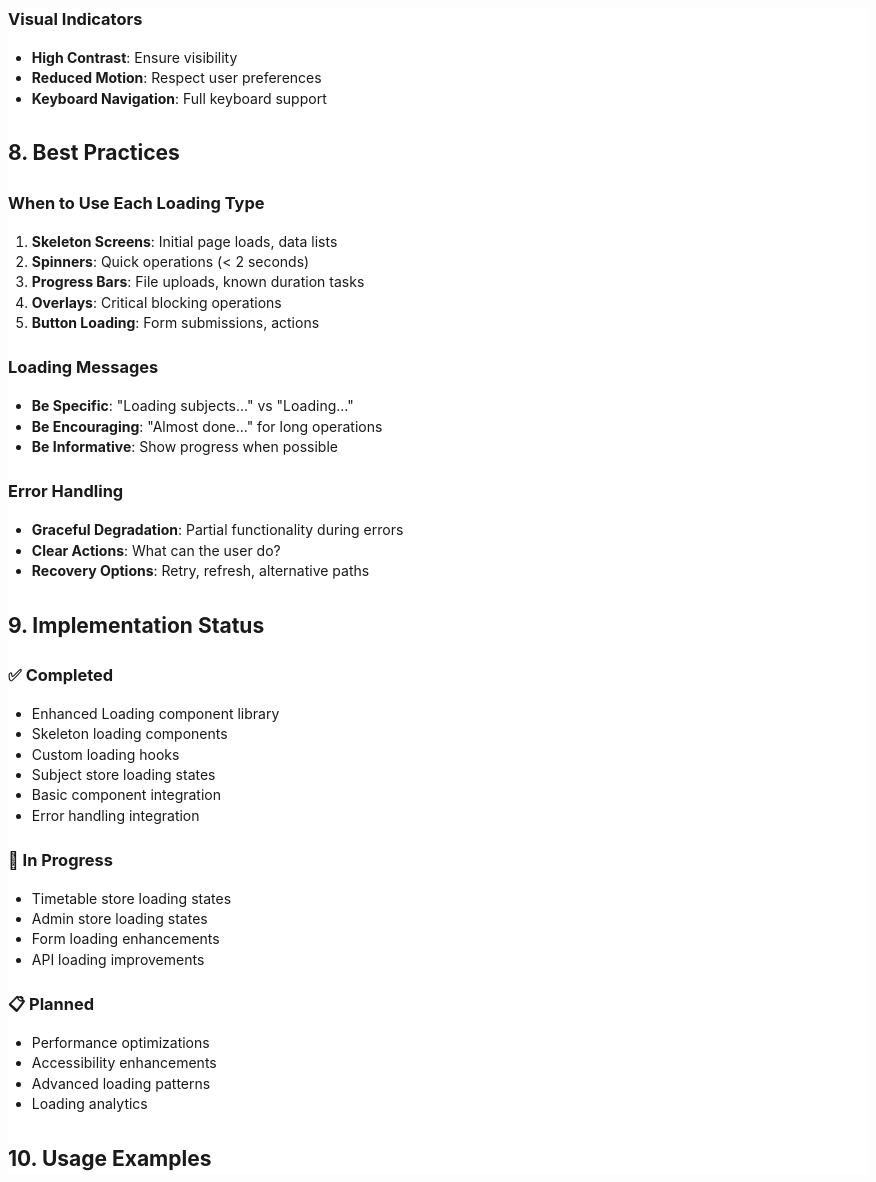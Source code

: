 ### Visual Indicators
- **High Contrast**: Ensure visibility
- **Reduced Motion**: Respect user preferences
- **Keyboard Navigation**: Full keyboard support

## 8. Best Practices

### When to Use Each Loading Type
1. **Skeleton Screens**: Initial page loads, data lists
2. **Spinners**: Quick operations (< 2 seconds)
3. **Progress Bars**: File uploads, known duration tasks
4. **Overlays**: Critical blocking operations
5. **Button Loading**: Form submissions, actions

### Loading Messages
- **Be Specific**: "Loading subjects..." vs "Loading..."
- **Be Encouraging**: "Almost done..." for long operations
- **Be Informative**: Show progress when possible

### Error Handling
- **Graceful Degradation**: Partial functionality during errors
- **Clear Actions**: What can the user do?
- **Recovery Options**: Retry, refresh, alternative paths

## 9. Implementation Status

### ✅ Completed
- Enhanced Loading component library
- Skeleton loading components
- Custom loading hooks
- Subject store loading states
- Basic component integration
- Error handling integration

### 🔄 In Progress
- Timetable store loading states
- Admin store loading states
- Form loading enhancements
- API loading improvements

### 📋 Planned
- Performance optimizations
- Accessibility enhancements
- Advanced loading patterns
- Loading analytics

## 10. Usage Examples
